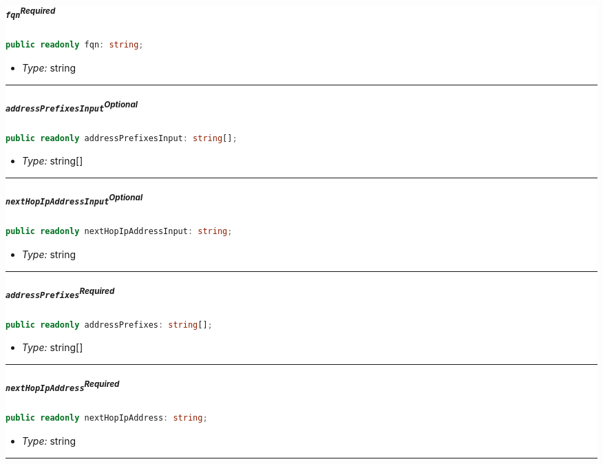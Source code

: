 ##### `fqn`<sup>Required</sup> <a name="fqn" id="@cdktf/provider-azurerm.virtualHub.VirtualHubRouteOutputReference.property.fqn"></a>

```typescript
public readonly fqn: string;
```

- *Type:* string

---

##### `addressPrefixesInput`<sup>Optional</sup> <a name="addressPrefixesInput" id="@cdktf/provider-azurerm.virtualHub.VirtualHubRouteOutputReference.property.addressPrefixesInput"></a>

```typescript
public readonly addressPrefixesInput: string[];
```

- *Type:* string[]

---

##### `nextHopIpAddressInput`<sup>Optional</sup> <a name="nextHopIpAddressInput" id="@cdktf/provider-azurerm.virtualHub.VirtualHubRouteOutputReference.property.nextHopIpAddressInput"></a>

```typescript
public readonly nextHopIpAddressInput: string;
```

- *Type:* string

---

##### `addressPrefixes`<sup>Required</sup> <a name="addressPrefixes" id="@cdktf/provider-azurerm.virtualHub.VirtualHubRouteOutputReference.property.addressPrefixes"></a>

```typescript
public readonly addressPrefixes: string[];
```

- *Type:* string[]

---

##### `nextHopIpAddress`<sup>Required</sup> <a name="nextHopIpAddress" id="@cdktf/provider-azurerm.virtualHub.VirtualHubRouteOutputReference.property.nextHopIpAddress"></a>

```typescript
public readonly nextHopIpAddress: string;
```

- *Type:* string

---